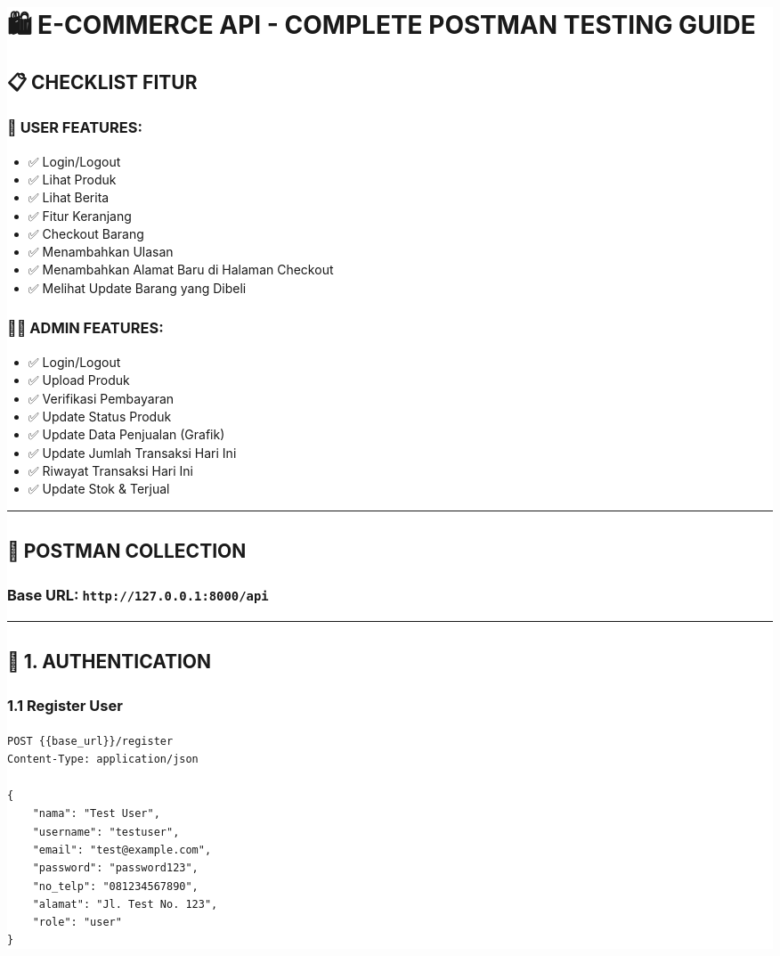 # 🛍️ E-COMMERCE API - COMPLETE POSTMAN TESTING GUIDE

## 📋 **CHECKLIST FITUR**

### 👤 **USER FEATURES:**

-   ✅ Login/Logout
-   ✅ Lihat Produk
-   ✅ Lihat Berita
-   ✅ Fitur Keranjang
-   ✅ Checkout Barang
-   ✅ Menambahkan Ulasan
-   ✅ Menambahkan Alamat Baru di Halaman Checkout
-   ✅ Melihat Update Barang yang Dibeli

### 👨‍💼 **ADMIN FEATURES:**

-   ✅ Login/Logout
-   ✅ Upload Produk
-   ✅ Verifikasi Pembayaran
-   ✅ Update Status Produk
-   ✅ Update Data Penjualan (Grafik)
-   ✅ Update Jumlah Transaksi Hari Ini
-   ✅ Riwayat Transaksi Hari Ini
-   ✅ Update Stok & Terjual

---

## 🚀 **POSTMAN COLLECTION**

### **Base URL:** `http://127.0.0.1:8000/api`

---

## 🔐 **1. AUTHENTICATION**

### **1.1 Register User**

```
POST {{base_url}}/register
Content-Type: application/json

{
    "nama": "Test User",
    "username": "testuser",
    "email": "test@example.com",
    "password": "password123",
    "no_telp": "081234567890",
    "alamat": "Jl. Test No. 123",
    "role": "user"
}
```
